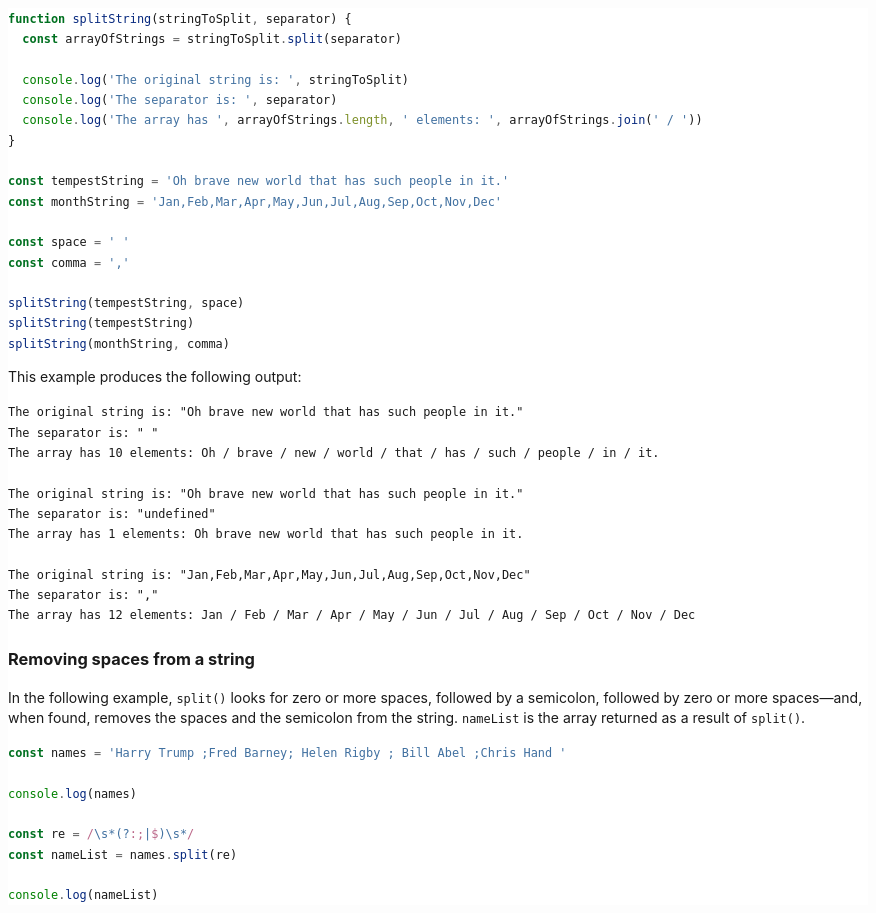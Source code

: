 ```js
function splitString(stringToSplit, separator) {
  const arrayOfStrings = stringToSplit.split(separator)

  console.log('The original string is: ', stringToSplit)
  console.log('The separator is: ', separator)
  console.log('The array has ', arrayOfStrings.length, ' elements: ', arrayOfStrings.join(' / '))
}

const tempestString = 'Oh brave new world that has such people in it.'
const monthString = 'Jan,Feb,Mar,Apr,May,Jun,Jul,Aug,Sep,Oct,Nov,Dec'

const space = ' '
const comma = ','

splitString(tempestString, space)
splitString(tempestString)
splitString(monthString, comma)
```

This example produces the following output:

```plain
The original string is: "Oh brave new world that has such people in it."
The separator is: " "
The array has 10 elements: Oh / brave / new / world / that / has / such / people / in / it.

The original string is: "Oh brave new world that has such people in it."
The separator is: "undefined"
The array has 1 elements: Oh brave new world that has such people in it.

The original string is: "Jan,Feb,Mar,Apr,May,Jun,Jul,Aug,Sep,Oct,Nov,Dec"
The separator is: ","
The array has 12 elements: Jan / Feb / Mar / Apr / May / Jun / Jul / Aug / Sep / Oct / Nov / Dec
```

### Removing spaces from a string

In the following example, `split()` looks for zero or more spaces, followed
by a semicolon, followed by zero or more spaces—and, when found, removes the spaces and
the semicolon from the string. `nameList` is the array returned as a result
of `split()`.

```js
const names = 'Harry Trump ;Fred Barney; Helen Rigby ; Bill Abel ;Chris Hand '

console.log(names)

const re = /\s*(?:;|$)\s*/
const nameList = names.split(re)

console.log(nameList)
```

